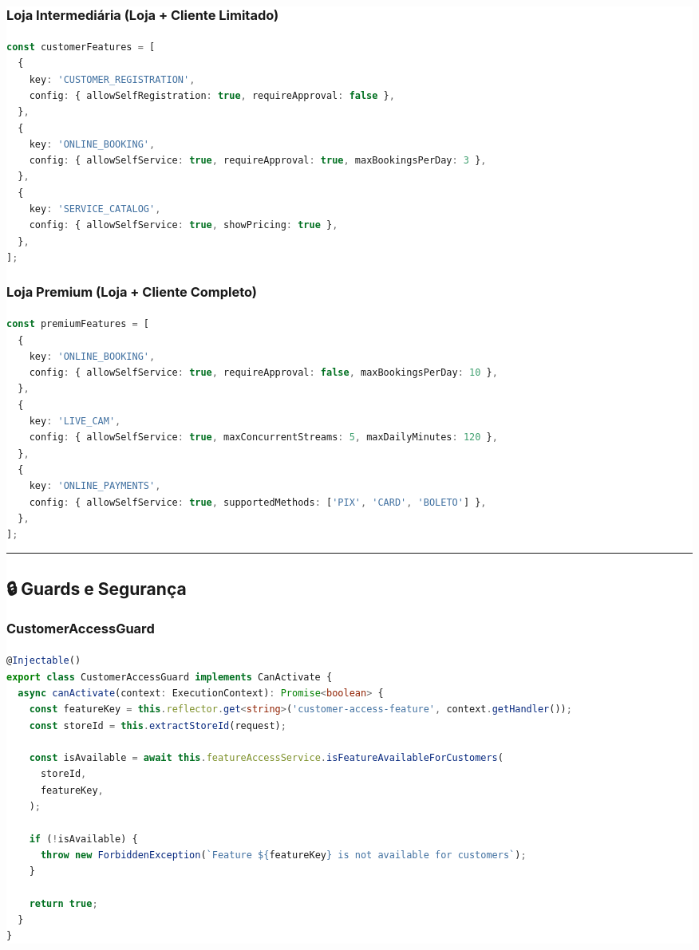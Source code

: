 ### **Loja Intermediária (Loja + Cliente Limitado)**
```typescript
const customerFeatures = [
  {
    key: 'CUSTOMER_REGISTRATION',
    config: { allowSelfRegistration: true, requireApproval: false },
  },
  {
    key: 'ONLINE_BOOKING',
    config: { allowSelfService: true, requireApproval: true, maxBookingsPerDay: 3 },
  },
  {
    key: 'SERVICE_CATALOG',
    config: { allowSelfService: true, showPricing: true },
  },
];
```

### **Loja Premium (Loja + Cliente Completo)**
```typescript
const premiumFeatures = [
  {
    key: 'ONLINE_BOOKING',
    config: { allowSelfService: true, requireApproval: false, maxBookingsPerDay: 10 },
  },
  {
    key: 'LIVE_CAM',
    config: { allowSelfService: true, maxConcurrentStreams: 5, maxDailyMinutes: 120 },
  },
  {
    key: 'ONLINE_PAYMENTS',
    config: { allowSelfService: true, supportedMethods: ['PIX', 'CARD', 'BOLETO'] },
  },
];
```

---

## 🔒 Guards e Segurança

### **CustomerAccessGuard**
```typescript
@Injectable()
export class CustomerAccessGuard implements CanActivate {
  async canActivate(context: ExecutionContext): Promise<boolean> {
    const featureKey = this.reflector.get<string>('customer-access-feature', context.getHandler());
    const storeId = this.extractStoreId(request);
    
    const isAvailable = await this.featureAccessService.isFeatureAvailableForCustomers(
      storeId,
      featureKey,
    );

    if (!isAvailable) {
      throw new ForbiddenException(`Feature ${featureKey} is not available for customers`);
    }

    return true;
  }
}
```
